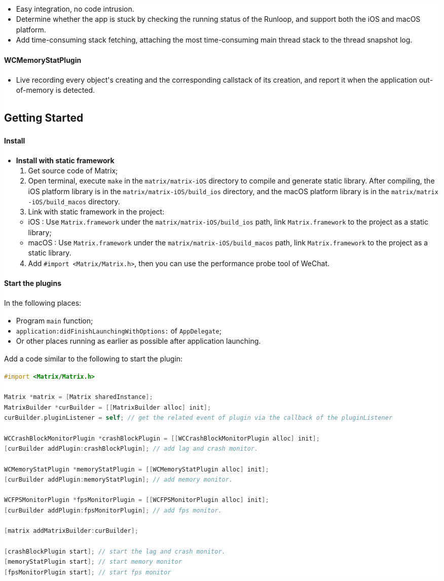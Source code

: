 * Easy integration, no code intrusion.
* Determine whether the app is stuck by checking the running status of the Runloop, and support both the iOS and macOS platform.
* Add time-consuming stack fetching, attaching the most time-consuming main thread stack to the thread snapshot log.

#### WCMemoryStatPlugin

* Live recording every object's creating and the corresponding callstack of its creation, and report it when the application out-of-memory is detected.

## Getting Started
#### Install

* **Install with static framework**
  1. Get source code of Matrix;
  2. Open terminal, execute `make` in the `matrix/matrix-iOS` directory to compile and generate static library. After compiling, the iOS platform library is in the `matrix/matrix-iOS/build_ios` directory, and the macOS platform library is in the `matrix/matrix-iOS/build_macos` directory.
  3. Link with static framework in the project:
    * iOS : Use `Matrix.framework` under the `matrix/matrix-iOS/build_ios` path, link `Matrix.framework` to the project as a static library;
    * macOS : Use `Matrix.framework` under the `matrix/matrix-iOS/build_macos` path, link `Matrix.framework` to the project as a static library.
  4. Add `#import <Matrix/Matrix.h>`, then you can use the performance probe tool of WeChat.

#### Start the plugins

In the following places:

* Program `main` function;
* `application:didFinishLaunchingWithOptions:` of  `AppDelegate`;
* Or other places running as earlier as possible after application launching.

Add a code similar to the following to start the plugin:

```objective-c
#import <Matrix/Matrix.h>
  
Matrix *matrix = [Matrix sharedInstance];
MatrixBuilder *curBuilder = [[MatrixBuilder alloc] init];
curBuilder.pluginListener = self; // get the related event of plugin via the callback of the pluginListener
    
WCCrashBlockMonitorPlugin *crashBlockPlugin = [[WCCrashBlockMonitorPlugin alloc] init];    
[curBuilder addPlugin:crashBlockPlugin]; // add lag and crash monitor.
    
WCMemoryStatPlugin *memoryStatPlugin = [[WCMemoryStatPlugin alloc] init];
[curBuilder addPlugin:memoryStatPlugin]; // add memory monitor.

WCFPSMonitorPlugin *fpsMonitorPlugin = [[WCFPSMonitorPlugin alloc] init];
[curBuilder addPlugin:fpsMonitorPlugin]; // add fps monitor.
    
[matrix addMatrixBuilder:curBuilder];
    
[crashBlockPlugin start]; // start the lag and crash monitor.
[memoryStatPlugin start]; // start memory monitor
[fpsMonitorPlugin start]; // start fps monitor
```
